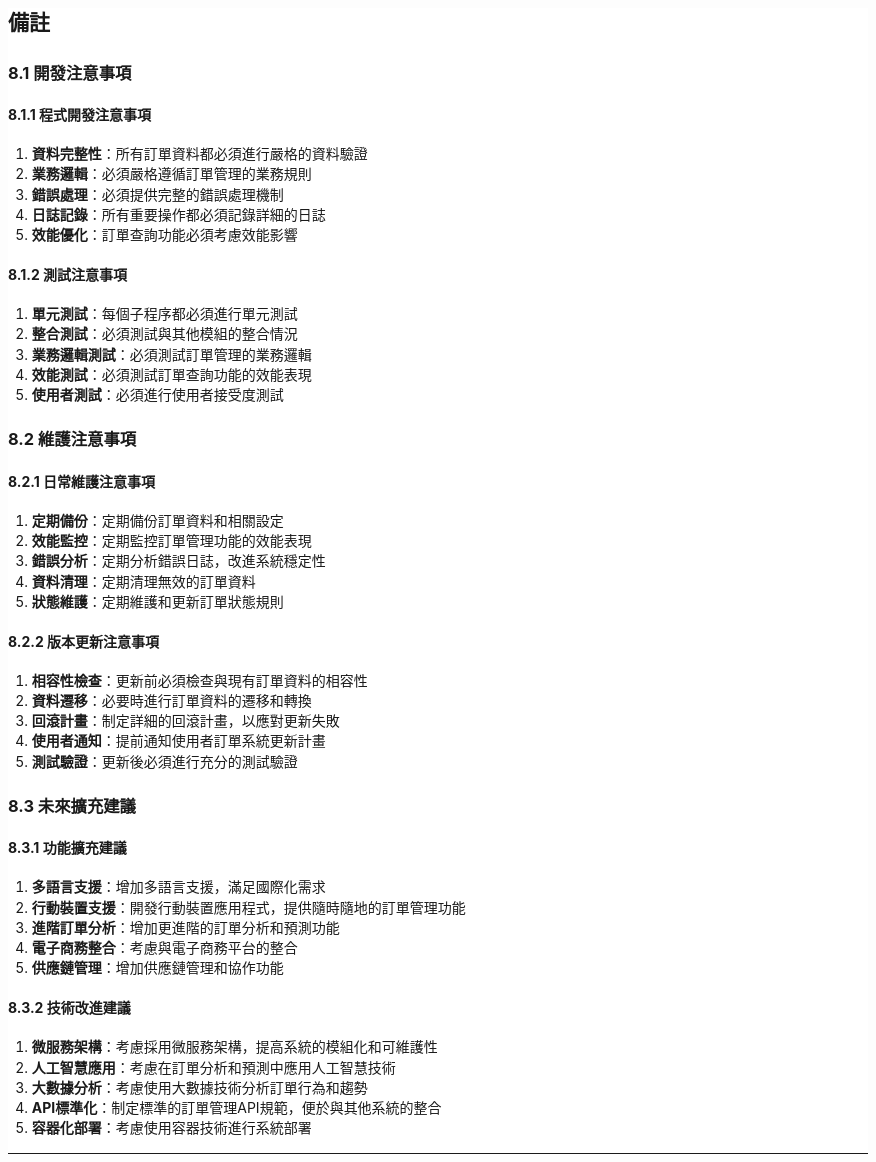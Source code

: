 
## 備註

### 8.1 開發注意事項

#### 8.1.1 程式開發注意事項
1. **資料完整性**：所有訂單資料都必須進行嚴格的資料驗證
2. **業務邏輯**：必須嚴格遵循訂單管理的業務規則
3. **錯誤處理**：必須提供完整的錯誤處理機制
4. **日誌記錄**：所有重要操作都必須記錄詳細的日誌
5. **效能優化**：訂單查詢功能必須考慮效能影響

#### 8.1.2 測試注意事項
1. **單元測試**：每個子程序都必須進行單元測試
2. **整合測試**：必須測試與其他模組的整合情況
3. **業務邏輯測試**：必須測試訂單管理的業務邏輯
4. **效能測試**：必須測試訂單查詢功能的效能表現
5. **使用者測試**：必須進行使用者接受度測試

### 8.2 維護注意事項

#### 8.2.1 日常維護注意事項
1. **定期備份**：定期備份訂單資料和相關設定
2. **效能監控**：定期監控訂單管理功能的效能表現
3. **錯誤分析**：定期分析錯誤日誌，改進系統穩定性
4. **資料清理**：定期清理無效的訂單資料
5. **狀態維護**：定期維護和更新訂單狀態規則

#### 8.2.2 版本更新注意事項
1. **相容性檢查**：更新前必須檢查與現有訂單資料的相容性
2. **資料遷移**：必要時進行訂單資料的遷移和轉換
3. **回滾計畫**：制定詳細的回滾計畫，以應對更新失敗
4. **使用者通知**：提前通知使用者訂單系統更新計畫
5. **測試驗證**：更新後必須進行充分的測試驗證

### 8.3 未來擴充建議

#### 8.3.1 功能擴充建議
1. **多語言支援**：增加多語言支援，滿足國際化需求
2. **行動裝置支援**：開發行動裝置應用程式，提供隨時隨地的訂單管理功能
3. **進階訂單分析**：增加更進階的訂單分析和預測功能
4. **電子商務整合**：考慮與電子商務平台的整合
5. **供應鏈管理**：增加供應鏈管理和協作功能

#### 8.3.2 技術改進建議
1. **微服務架構**：考慮採用微服務架構，提高系統的模組化和可維護性
2. **人工智慧應用**：考慮在訂單分析和預測中應用人工智慧技術
3. **大數據分析**：考慮使用大數據技術分析訂單行為和趨勢
4. **API標準化**：制定標準的訂單管理API規範，便於與其他系統的整合
5. **容器化部署**：考慮使用容器技術進行系統部署

---